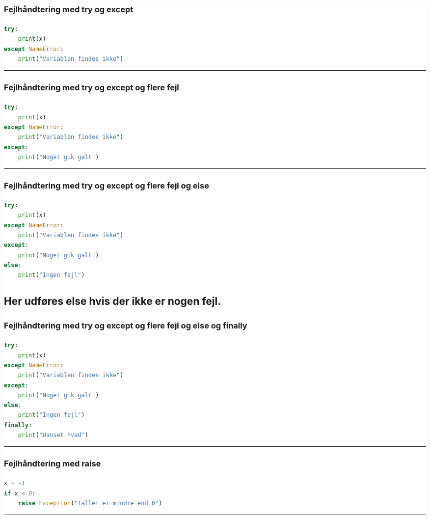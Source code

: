 ### Fejlhåndtering med try og except
```python
try:
    print(x)
except NameError:
    print("Variablen findes ikke")
```
---

### Fejlhåndtering med try og except og flere fejl
```python
try:
    print(x)
except NameError:
    print("Variablen findes ikke")
except:
    print("Noget gik galt")
```
---

### Fejlhåndtering med try og except og flere fejl og else
```python
try:
    print(x)
except NameError:
    print("Variablen findes ikke")
except:
    print("Noget gik galt")
else:
    print("Ingen fejl")
```
Her udføres else hvis der ikke er nogen fejl.
---

### Fejlhåndtering med try og except og flere fejl og else og finally
```python
try:
    print(x)
except NameError:
    print("Variablen findes ikke")
except:
    print("Noget gik galt")
else:
    print("Ingen fejl")
finally:
    print("Uanset hvad")
```
---

### Fejlhåndtering med raise
```python
x = -1
if x < 0:
    raise Exception("Tallet er mindre end 0")
```
---
